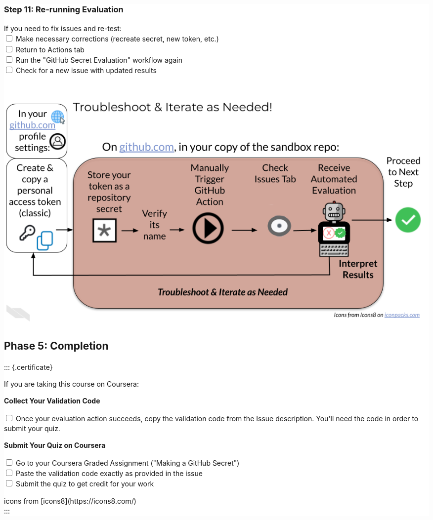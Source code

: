 ### Step 11: Re-running Evaluation

If you need to fix issues and re-test:<br/>
<input type="checkbox"> Make necessary corrections (recreate secret, new token, etc.)<br/>
<input type="checkbox"> Return to Actions tab<br/>
<input type="checkbox"> Run the "GitHub Secret Evaluation" workflow again<br/>
<input type="checkbox"> Check for a new issue with updated results<br/>

<img src="05-secret-storage_files/figure-html//1ExTZsKDHKM0fIi0_tB80qd8cHvqjEDyNJp-OsnvZ19o_g36aecf6d4eb_0_5.png" alt="To troubleshoot this assignment, you may need to regenerate a personal access token in your profile settings and recreate a token within the repository settings. After that you will visit the issues tab on that repository to check if the evaluation action ran successfully." width="100%" />

## Phase 5: Completion

::: {.certificate}

If you are taking this course on Coursera: 

**Collect Your Validation Code**

<input type="checkbox"> Once your evaluation action succeeds, copy the validation code from the Issue description. You'll need the code in order to submit your quiz.<br/>

**Submit Your Quiz on Coursera**

<input type="checkbox"> Go to your Coursera Graded Assignment ("Making a GitHub Secret")<br/>
<input type="checkbox"> Paste the validation code exactly as provided in the issue<br/>
<input type="checkbox"> Submit the quiz to get credit for your work<br/>

<div class = 'iconstyle'>icons from [icons8](https://icons8.com/) </div>
:::
